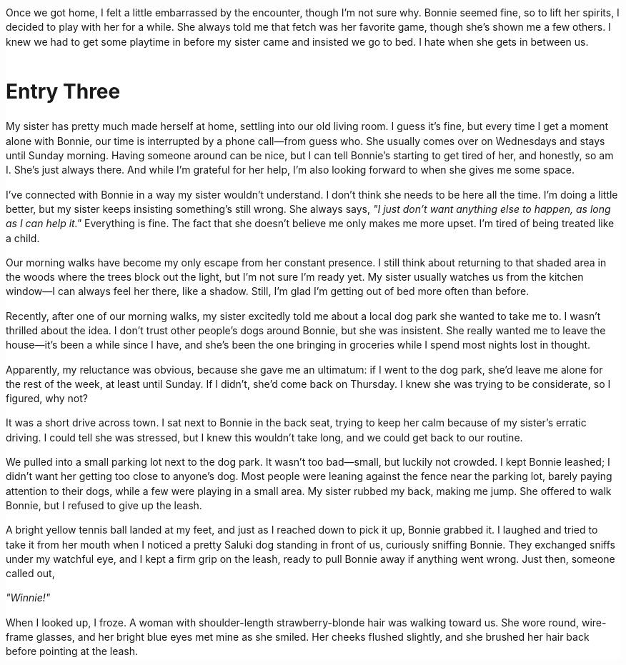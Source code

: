 Once we got home, I felt a little embarrassed by the encounter, though I’m not sure why. Bonnie seemed fine, so to lift her spirits, I decided to play with her for a while. She always told me that fetch was her favorite game, though she’s shown me a few others. I knew we had to get some playtime in before my sister came and insisted we go to bed. I hate when she gets in between us.

# Entry Three

My sister has pretty much made herself at home, settling into our old living room. I guess it’s fine, but every time I get a moment alone with Bonnie, our time is interrupted by a phone call—from guess who. She usually comes over on Wednesdays and stays until Sunday morning. Having someone around can be nice, but I can tell Bonnie’s starting to get tired of her, and honestly, so am I. She’s just always there. And while I’m grateful for her help, I’m also looking forward to when she gives me some space.

I’ve connected with Bonnie in a way my sister wouldn’t understand. I don’t think she needs to be here all the time. I’m doing a little better, but my sister keeps insisting something’s still wrong. She always says, *"I just don’t want anything else to happen, as long as I can help it."* Everything is fine. The fact that she doesn’t believe me only makes me more upset. I’m tired of being treated like a child.

Our morning walks have become my only escape from her constant presence. I still think about returning to that shaded area in the woods where the trees block out the light, but I’m not sure I’m ready yet. My sister usually watches us from the kitchen window—I can always feel her there, like a shadow. Still, I’m glad I’m getting out of bed more often than before.

Recently, after one of our morning walks, my sister excitedly told me about a local dog park she wanted to take me to. I wasn’t thrilled about the idea. I don’t trust other people’s dogs around Bonnie, but she was insistent. She really wanted me to leave the house—it’s been a while since I have, and she’s been the one bringing in groceries while I spend most nights lost in thought.

Apparently, my reluctance was obvious, because she gave me an ultimatum: if I went to the dog park, she’d leave me alone for the rest of the week, at least until Sunday. If I didn’t, she’d come back on Thursday. I knew she was trying to be considerate, so I figured, why not?

It was a short drive across town. I sat next to Bonnie in the back seat, trying to keep her calm because of my sister’s erratic driving. I could tell she was stressed, but I knew this wouldn’t take long, and we could get back to our routine.

We pulled into a small parking lot next to the dog park. It wasn’t too bad—small, but luckily not crowded. I kept Bonnie leashed; I didn’t want her getting too close to anyone’s dog. Most people were leaning against the fence near the parking lot, barely paying attention to their dogs, while a few were playing in a small area. My sister rubbed my back, making me jump. She offered to walk Bonnie, but I refused to give up the leash.

A bright yellow tennis ball landed at my feet, and just as I reached down to pick it up, Bonnie grabbed it. I laughed and tried to take it from her mouth when I noticed a pretty Saluki dog standing in front of us, curiously sniffing Bonnie. They exchanged sniffs under my watchful eye, and I kept a firm grip on the leash, ready to pull Bonnie away if anything went wrong. Just then, someone called out,

*"Winnie!"*

When I looked up, I froze. A woman with shoulder-length strawberry-blonde hair was walking toward us. She wore round, wire-frame glasses, and her bright blue eyes met mine as she smiled. Her cheeks flushed slightly, and she brushed her hair back before pointing at the leash.

